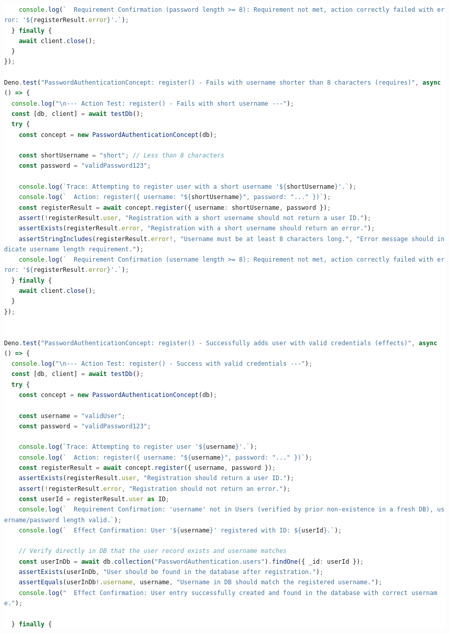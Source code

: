 ```typescript
    console.log(`  Requirement Confirmation (password length >= 8): Requirement not met, action correctly failed with error: '${registerResult.error}'.`);
  } finally {
    await client.close();
  }
});

Deno.test("PasswordAuthenticationConcept: register() - Fails with username shorter than 8 characters (requires)", async () => {
  console.log("\n--- Action Test: register() - Fails with short username ---");
  const [db, client] = await testDb();
  try {
    const concept = new PasswordAuthenticationConcept(db);

    const shortUsername = "short"; // Less than 8 characters
    const password = "validPassword123";

    console.log(`Trace: Attempting to register user with a short username '${shortUsername}'.`);
    console.log(`  Action: register({ username: "${shortUsername}", password: "..." })`);
    const registerResult = await concept.register({ username: shortUsername, password });
    assert(!registerResult.user, "Registration with a short username should not return a user ID.");
    assertExists(registerResult.error, "Registration with a short username should return an error.");
    assertStringIncludes(registerResult.error!, "Username must be at least 8 characters long.", "Error message should indicate username length requirement.");
    console.log(`  Requirement Confirmation (username length >= 8): Requirement not met, action correctly failed with error: '${registerResult.error}'.`);
  } finally {
    await client.close();
  }
});


Deno.test("PasswordAuthenticationConcept: register() - Successfully adds user with valid credentials (effects)", async () => {
  console.log("\n--- Action Test: register() - Success with valid credentials ---");
  const [db, client] = await testDb();
  try {
    const concept = new PasswordAuthenticationConcept(db);

    const username = "validUser";
    const password = "validPassword123";

    console.log(`Trace: Attempting to register user '${username}'.`);
    console.log(`  Action: register({ username: "${username}", password: "..." })`);
    const registerResult = await concept.register({ username, password });
    assertExists(registerResult.user, "Registration should return a user ID.");
    assert(!registerResult.error, "Registration should not return an error.");
    const userId = registerResult.user as ID;
    console.log(`  Requirement Confirmation: 'username' not in Users (verified by prior non-existence in a fresh DB), username/password length valid.`);
    console.log(`  Effect Confirmation: User '${username}' registered with ID: ${userId}.`);

    // Verify directly in DB that the user record exists and username matches
    const userInDb = await db.collection("PasswordAuthentication.users").findOne({ _id: userId });
    assertExists(userInDb, "User should be found in the database after registration.");
    assertEquals(userInDb!.username, username, "Username in DB should match the registered username.");
    console.log("  Effect Confirmation: User entry successfully created and found in the database with correct username.");

  } finally {
```